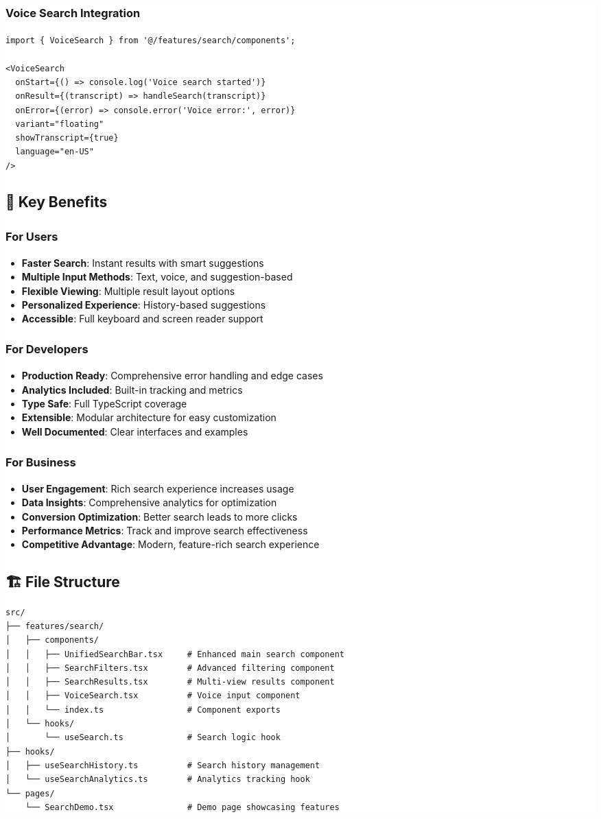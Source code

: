 ### Voice Search Integration
```tsx
import { VoiceSearch } from '@/features/search/components';

<VoiceSearch
  onStart={() => console.log('Voice search started')}
  onResult={(transcript) => handleSearch(transcript)}
  onError={(error) => console.error('Voice error:', error)}
  variant="floating"
  showTranscript={true}
  language="en-US"
/>
```

## 🎯 Key Benefits

### For Users
- **Faster Search**: Instant results with smart suggestions
- **Multiple Input Methods**: Text, voice, and suggestion-based
- **Flexible Viewing**: Multiple result layout options
- **Personalized Experience**: History-based suggestions
- **Accessible**: Full keyboard and screen reader support

### For Developers
- **Production Ready**: Comprehensive error handling and edge cases
- **Analytics Included**: Built-in tracking and metrics
- **Type Safe**: Full TypeScript coverage
- **Extensible**: Modular architecture for easy customization
- **Well Documented**: Clear interfaces and examples

### For Business
- **User Engagement**: Rich search experience increases usage
- **Data Insights**: Comprehensive analytics for optimization
- **Conversion Optimization**: Better search leads to more clicks
- **Performance Metrics**: Track and improve search effectiveness
- **Competitive Advantage**: Modern, feature-rich search experience

## 🏗️ File Structure
```
src/
├── features/search/
│   ├── components/
│   │   ├── UnifiedSearchBar.tsx     # Enhanced main search component
│   │   ├── SearchFilters.tsx        # Advanced filtering component
│   │   ├── SearchResults.tsx        # Multi-view results component
│   │   ├── VoiceSearch.tsx          # Voice input component
│   │   └── index.ts                 # Component exports
│   └── hooks/
│       └── useSearch.ts             # Search logic hook
├── hooks/
│   ├── useSearchHistory.ts          # Search history management
│   └── useSearchAnalytics.ts        # Analytics tracking hook
└── pages/
    └── SearchDemo.tsx               # Demo page showcasing features
```
